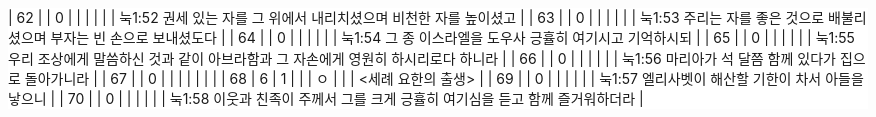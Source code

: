 | 62   |    | 0 |    |    |    |                                                                                                                                                                                                       |                                                                                                                                                                                                                  | 눅1:52 권세 있는 자를 그 위에서 내리치셨으며 비천한 자를 높이셨고                                                                                                                                                                        |
| 63   |    | 0 |    |    |    |                                                                                                                                                                                                       |                                                                                                                                                                                                                  | 눅1:53 주리는 자를 좋은 것으로 배불리셨으며 부자는 빈 손으로 보내셨도다                                                                                                                                                                  |
| 64   |    | 0 |    |    |    |                                                                                                                                                                                                       |                                                                                                                                                                                                                  | 눅1:54 그 종 이스라엘을 도우사 긍휼히 여기시고 기억하시되                                                                                                                                                                                |
| 65   |    | 0 |    |    |    |                                                                                                                                                                                                       |                                                                                                                                                                                                                  | 눅1:55 우리 조상에게 말씀하신 것과 같이 아브라함과 그 자손에게 영원히 하시리로다 하니라                                                                                                                                                  |
| 66   |    | 0 |    |    |    |                                                                                                                                                                                                       |                                                                                                                                                                                                                  | 눅1:56 마리아가 석 달쯤 함께 있다가 집으로 돌아가니라                                                                                                                                                                                    |
| 67   |    | 0 |    |    |    |                                                                                                                                                                                                       |                                                                                                                                                                                                                  |                                                                                                                                                                                                                                          |
| 68   | 6  | 1 |    |    | ㅇ |                                                                                                                                                                                                       |                                                                                                                                                                                                                  | <세례 요한의 출생>                                                                                                                                                                                                                       |
| 69   |    | 0 |    |    |    |                                                                                                                                                                                                       |                                                                                                                                                                                                                  | 눅1:57 엘리사벳이 해산할 기한이 차서 아들을 낳으니                                                                                                                                                                                       |
| 70   |    | 0 |    |    |    |                                                                                                                                                                                                       |                                                                                                                                                                                                                  | 눅1:58 이웃과 친족이 주께서 그를 크게 긍휼히 여기심을 듣고 함께 즐거워하더라                                                                                                                                                             |